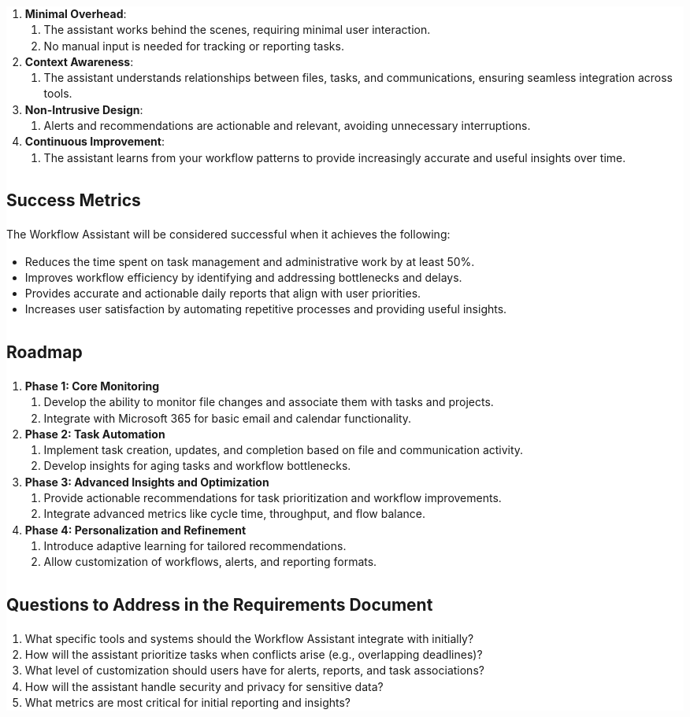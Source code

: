 1.  **Minimal Overhead**:
    1.  The assistant works behind the scenes, requiring minimal user interaction.
    2.  No manual input is needed for tracking or reporting tasks.
2.  **Context Awareness**:
    1.  The assistant understands relationships between files, tasks, and communications, ensuring seamless integration across tools.
3.  **Non-Intrusive Design**:
    1.  Alerts and recommendations are actionable and relevant, avoiding unnecessary interruptions.
4.  **Continuous Improvement**:
    1.  The assistant learns from your workflow patterns to provide increasingly accurate and useful insights over time.

## Success Metrics

The Workflow Assistant will be considered successful when it achieves the following:

-   Reduces the time spent on task management and administrative work by at least 50%.
-   Improves workflow efficiency by identifying and addressing bottlenecks and delays.
-   Provides accurate and actionable daily reports that align with user priorities.
-   Increases user satisfaction by automating repetitive processes and providing useful insights.

## Roadmap

1.  **Phase 1: Core Monitoring**
    1.  Develop the ability to monitor file changes and associate them with tasks and projects.
    2.  Integrate with Microsoft 365 for basic email and calendar functionality.
2.  **Phase 2: Task Automation**
    1.  Implement task creation, updates, and completion based on file and communication activity.
    2.  Develop insights for aging tasks and workflow bottlenecks.
3.  **Phase 3: Advanced Insights and Optimization**
    1.  Provide actionable recommendations for task prioritization and workflow improvements.
    2.  Integrate advanced metrics like cycle time, throughput, and flow balance.
4.  **Phase 4: Personalization and Refinement**
    1.  Introduce adaptive learning for tailored recommendations.
    2.  Allow customization of workflows, alerts, and reporting formats.

## Questions to Address in the Requirements Document

1.  What specific tools and systems should the Workflow Assistant integrate with initially?
2.  How will the assistant prioritize tasks when conflicts arise (e.g., overlapping deadlines)?
3.  What level of customization should users have for alerts, reports, and task associations?
4.  How will the assistant handle security and privacy for sensitive data?
5.  What metrics are most critical for initial reporting and insights?
